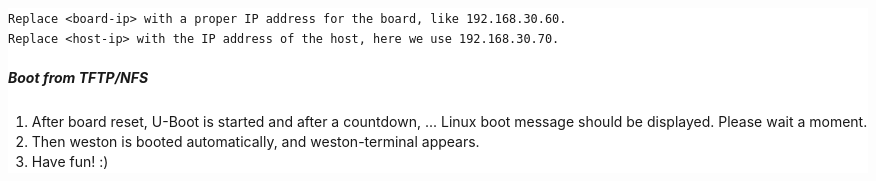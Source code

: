     Replace <board-ip> with a proper IP address for the board, like 192.168.30.60.
    Replace <host-ip> with the IP address of the host, here we use 192.168.30.70.

##### Boot from TFTP/NFS

1. After board reset, U-Boot is started and after a countdown, ...
   Linux boot message should be displayed. Please wait a moment.
2. Then weston is booted automatically, and weston-terminal appears.
3. Have fun! :)


